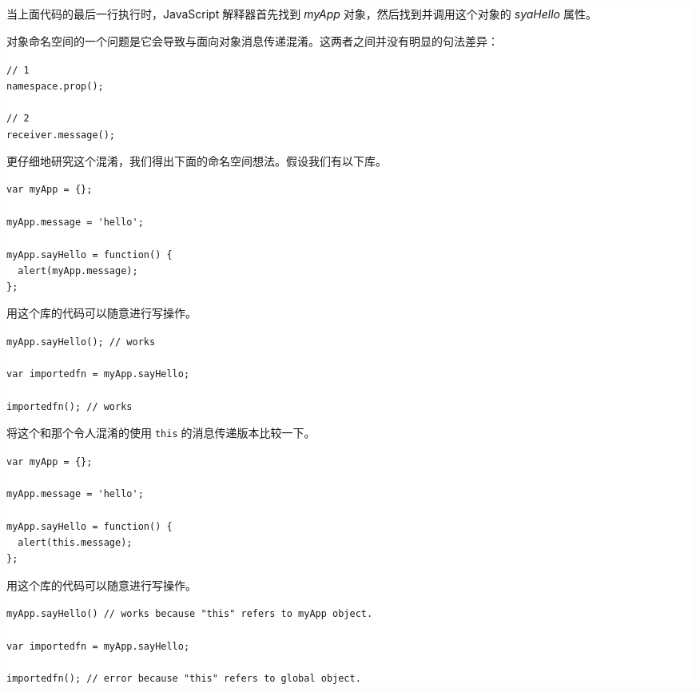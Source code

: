 ```
```

当上面代码的最后一行执行时，JavaScript 解释器首先找到 *myApp* 对象，然后找到并调用这个对象的 *syaHello* 属性。

对象命名空间的一个问题是它会导致与面向对象消息传递混淆。这两者之间并没有明显的句法差异：

```
// 1
namespace.prop();

// 2
receiver.message();
```

更仔细地研究这个混淆，我们得出下面的命名空间想法。假设我们有以下库。

```
var myApp = {};

myApp.message = 'hello';

myApp.sayHello = function() {
  alert(myApp.message);
};
```

用这个库的代码可以随意进行写操作。

```
myApp.sayHello(); // works
  
var importedfn = myApp.sayHello;

importedfn(); // works
```

将这个和那个令人混淆的使用 `this` 的消息传递版本比较一下。

```
var myApp = {};

myApp.message = 'hello';

myApp.sayHello = function() {
  alert(this.message);
};
```

用这个库的代码可以随意进行写操作。

```
myApp.sayHello() // works because "this" refers to myApp object.

var importedfn = myApp.sayHello;

importedfn(); // error because "this" refers to global object.
```
